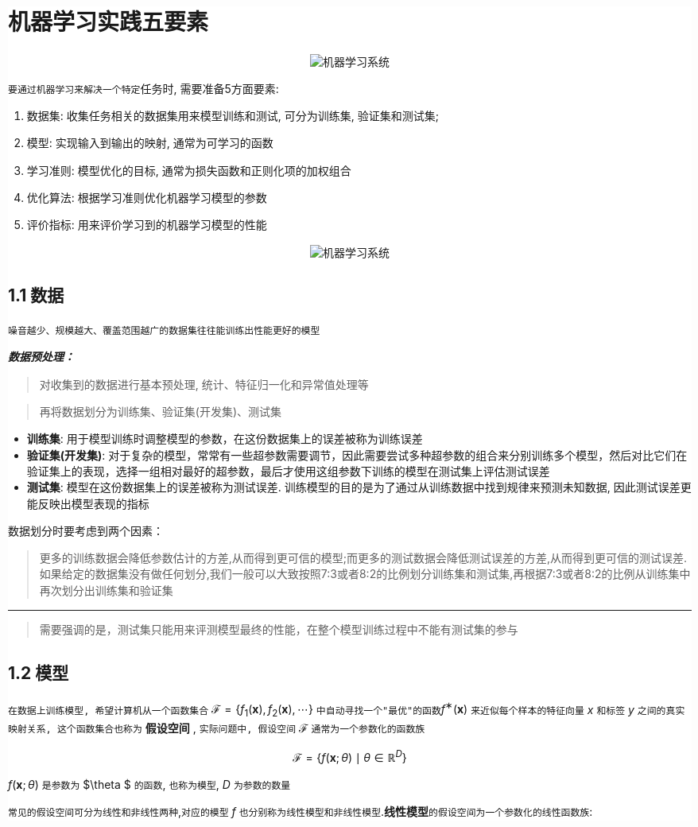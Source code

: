 # 机器学习实践五要素
<div align="center">
  <img src="https://camo.githubusercontent.com/89a77d879340a7df32799b624a0dfd307719d33342999921ce926936b58a5f39/68747470733a2f2f61692d73747564696f2d7374617469632d6f6e6c696e652e63646e2e626365626f732e636f6d2f34613062613032636431383534323033623730303866383438326561613066353333613535653439393030633466623862343430363365663061346437353732" alt="机器学习系统" width="800">
</div>

`要通过机器学习来解决一个特定`任务时, 需要准备5方面要素:

1. 数据集: 收集任务相关的数据集用来模型训练和测试, 可分为训练集, 验证集和测试集;

2. 模型: 实现输入到输出的映射, 通常为可学习的函数

3. 学习准则: 模型优化的目标, 通常为损失函数和正则化项的加权组合

4. 优化算法: 根据学习准则优化机器学习模型的参数

5. 评价指标: 用来评价学习到的机器学习模型的性能

<div align="center">
  <img src="https://camo.githubusercontent.com/c036198c25e7a3ccd33fdd42e116d173cd73c86a9a4bcbfa6c30256c14aeeeb4/68747470733a2f2f61692d73747564696f2d7374617469632d6f6e6c696e652e63646e2e626365626f732e636f6d2f63363635393934396365336234633436383361336638326437623936383362306433343165653537623837663466623038346265353865333164626537663932" alt="机器学习系统" width="800">
</div>

## 1.1 数据
`噪音越少、规模越大、覆盖范围越广的数据集往往能训练出性能更好的模型`

***数据预处理：***

> 对收集到的数据进行基本预处理, 统计、特征归一化和异常值处理等

> 再将数据划分为训练集、验证集(开发集)、测试集
- **训练集**: 用于模型训练时调整模型的参数，在这份数据集上的误差被称为训练误差
- **验证集(开发集)**: 对于复杂的模型，常常有一些超参数需要调节，因此需要尝试多种超参数的组合来分别训练多个模型，然后对比它们在验证集上的表现，选择一组相对最好的超参数，最后才使用这组参数下训练的模型在测试集上评估测试误差
- **测试集**: 模型在这份数据集上的误差被称为测试误差. 训练模型的目的是为了通过从训练数据中找到规律来预测未知数据, 因此测试误差更能反映出模型表现的指标

数据划分时要考虑到两个因素：
> 更多的训练数据会降低参数估计的方差,从而得到更可信的模型;而更多的测试数据会降低测试误差的方差,从而得到更可信的测试误差.如果给定的数据集没有做任何划分,我们一般可以大致按照7:3或者8:2的比例划分训练集和测试集,再根据7:3或者8:2的比例从训练集中再次划分出训练集和验证集

---

> 需要强调的是，测试集只能用来评测模型最终的性能，在整个模型训练过程中不能有测试集的参与

## 1.2 模型
`在数据上训练模型, 希望计算机从一个函数集合` $\mathcal{F} = \{f_1(\boldsymbol{x}), f_2(\boldsymbol{x}), \cdots \}$ `中自动寻找一个"最优"的函数`$f^∗(\boldsymbol{x})$ `来近似每个样本的特征向量` $x$ `和标签` $y$ `之间的真实映射关系, 这个函数集合也称为` **假设空间** , `实际问题中, 假设空间` $\mathcal{F}$ `通常为一个参数化的函数族`

$$
\mathcal{F}=\left\{f(\boldsymbol{x} ; \theta) \mid \theta \in \mathbb{R}^{D}\right\}
$$

$f(\boldsymbol{x} ; \theta)$ `是参数为` $\theta $ `的函数`, `也称为模型`, $D$ `为参数的数量`

`常见的假设空间可分为线性和非线性两种`,`对应的模型` $f$ `也分别称为线性模型和非线性模型`.**线性模型**`的假设空间为一个参数化的线性函数族`:
